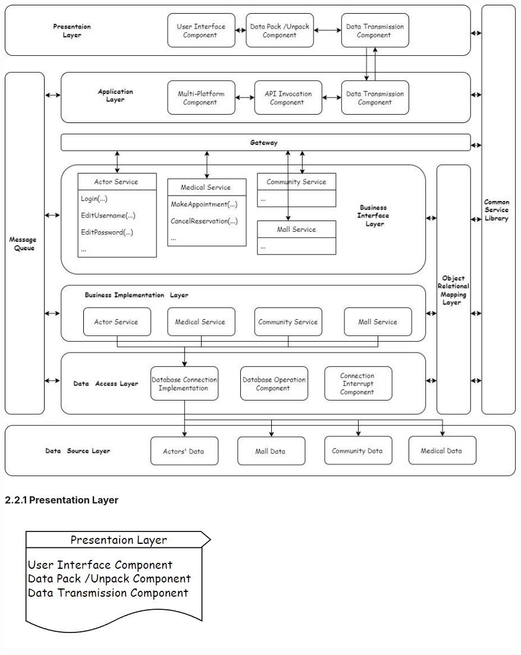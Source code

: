 ![img](img\system_level_architecture_design_2.png)

<div style="page-break-after: always;"></div>

### 2.2.1 Presentation Layer

![img](img\presentation_layer.png)

